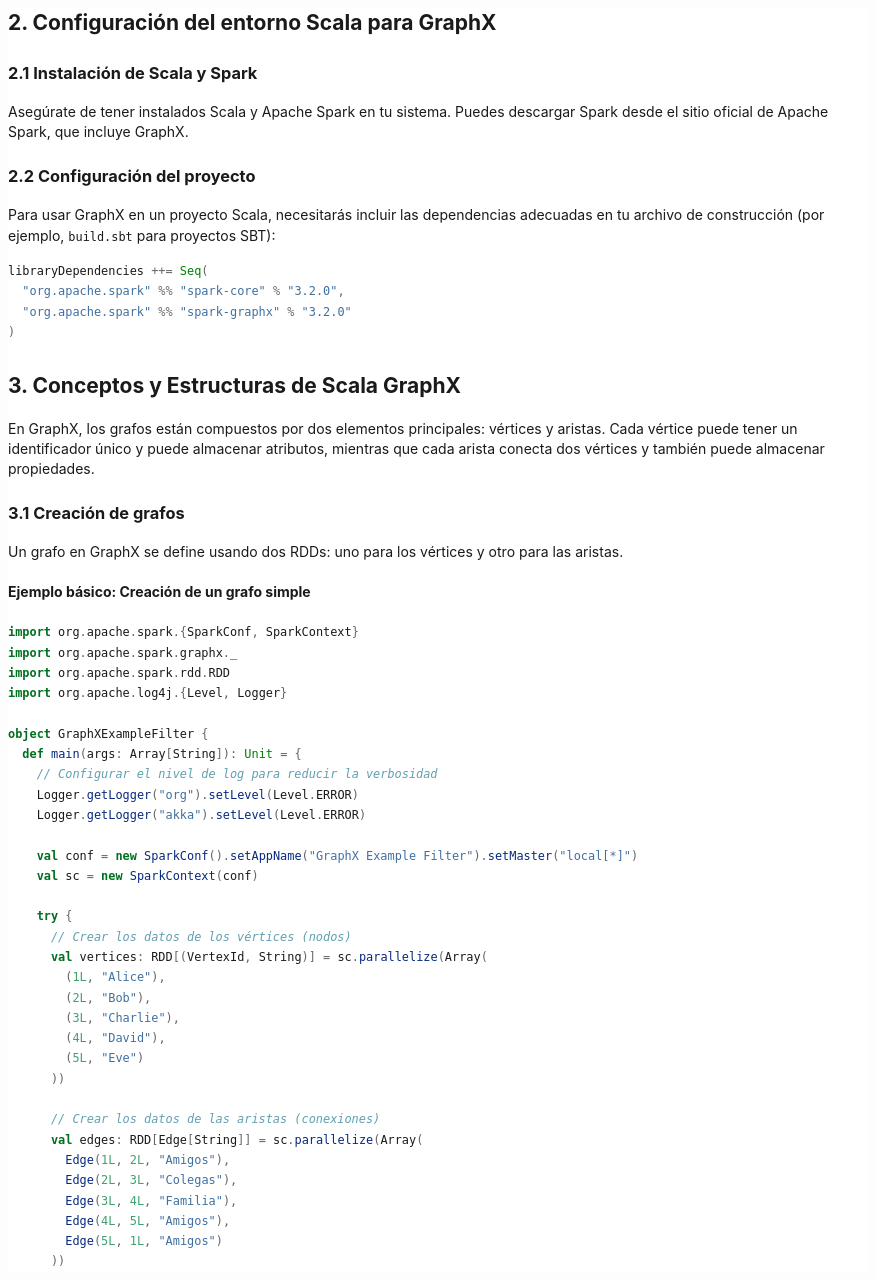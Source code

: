 ## 2. Configuración del entorno Scala para GraphX

### 2.1 Instalación de Scala y Spark

Asegúrate de tener instalados Scala y Apache Spark en tu sistema. Puedes descargar Spark desde el sitio oficial de Apache Spark, que incluye GraphX.

### 2.2 Configuración del proyecto

Para usar GraphX en un proyecto Scala, necesitarás incluir las dependencias adecuadas en tu archivo de construcción (por ejemplo, `build.sbt` para proyectos SBT):

```scala
libraryDependencies ++= Seq(
  "org.apache.spark" %% "spark-core" % "3.2.0",
  "org.apache.spark" %% "spark-graphx" % "3.2.0"
)
```

## 3. Conceptos y Estructuras de Scala GraphX

En GraphX, los grafos están compuestos por dos elementos principales: vértices y aristas. Cada vértice puede tener un identificador único y puede almacenar atributos, mientras que cada arista conecta dos vértices y también puede almacenar propiedades.

### 3.1 Creación de grafos

Un grafo en GraphX se define usando dos RDDs: uno para los vértices y otro para las aristas.

#### Ejemplo básico: Creación de un grafo simple

```scala
import org.apache.spark.{SparkConf, SparkContext}
import org.apache.spark.graphx._
import org.apache.spark.rdd.RDD
import org.apache.log4j.{Level, Logger}

object GraphXExampleFilter {
  def main(args: Array[String]): Unit = {
    // Configurar el nivel de log para reducir la verbosidad
    Logger.getLogger("org").setLevel(Level.ERROR)
    Logger.getLogger("akka").setLevel(Level.ERROR)

    val conf = new SparkConf().setAppName("GraphX Example Filter").setMaster("local[*]")
    val sc = new SparkContext(conf)

    try {
      // Crear los datos de los vértices (nodos)
      val vertices: RDD[(VertexId, String)] = sc.parallelize(Array(
        (1L, "Alice"),
        (2L, "Bob"),
        (3L, "Charlie"),
        (4L, "David"),
        (5L, "Eve")
      ))

      // Crear los datos de las aristas (conexiones)
      val edges: RDD[Edge[String]] = sc.parallelize(Array(
        Edge(1L, 2L, "Amigos"),
        Edge(2L, 3L, "Colegas"),
        Edge(3L, 4L, "Familia"),
        Edge(4L, 5L, "Amigos"),
        Edge(5L, 1L, "Amigos")
      ))
```
